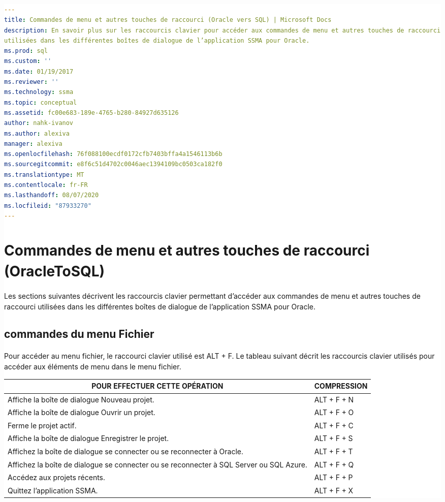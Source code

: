 ```yaml
---
title: Commandes de menu et autres touches de raccourci (Oracle vers SQL) | Microsoft Docs
description: En savoir plus sur les raccourcis clavier pour accéder aux commandes de menu et autres touches de raccourci utilisées dans les différentes boîtes de dialogue de l’application SSMA pour Oracle.
ms.prod: sql
ms.custom: ''
ms.date: 01/19/2017
ms.reviewer: ''
ms.technology: ssma
ms.topic: conceptual
ms.assetid: fc00e683-189e-4765-b280-84927d635126
author: nahk-ivanov
ms.author: alexiva
manager: alexiva
ms.openlocfilehash: 76f088100ecdf0172cfb7403bffa4a1546113b6b
ms.sourcegitcommit: e8f6c51d4702c0046aec1394109bc0503ca182f0
ms.translationtype: MT
ms.contentlocale: fr-FR
ms.lasthandoff: 08/07/2020
ms.locfileid: "87933270"
---
```

# <a name="menu-commands-and-other-shortcut-keysoracle-to-sql"></a>Commandes de menu et autres touches de raccourci (OracleToSQL)
Les sections suivantes décrivent les raccourcis clavier permettant d’accéder aux commandes de menu et autres touches de raccourci utilisées dans les différentes boîtes de dialogue de l’application SSMA pour Oracle.  
  
## <a name="file-menu-commands"></a>commandes du menu Fichier  
Pour accéder au menu fichier, le raccourci clavier utilisé est ALT + F. Le tableau suivant décrit les raccourcis clavier utilisés pour accéder aux éléments de menu dans le menu fichier.  
  
|POUR EFFECTUER CETTE OPÉRATION|COMPRESSION|  
|--------------|---------|  
|Affiche la boîte de dialogue Nouveau projet.|ALT + F + N|  
|Affiche la boîte de dialogue Ouvrir un projet.|ALT + F + O|  
|Ferme le projet actif.|ALT + F + C|  
|Affiche la boîte de dialogue Enregistrer le projet.|ALT + F + S|  
|Affichez la boîte de dialogue se connecter ou se reconnecter à Oracle.|ALT + F + T|  
|Affichez la boîte de dialogue se connecter ou se reconnecter à SQL Server ou SQL Azure.|ALT + F + Q|  
|Accédez aux projets récents.|ALT + F + P|  
|Quittez l’application SSMA.|ALT + F + X|  
  